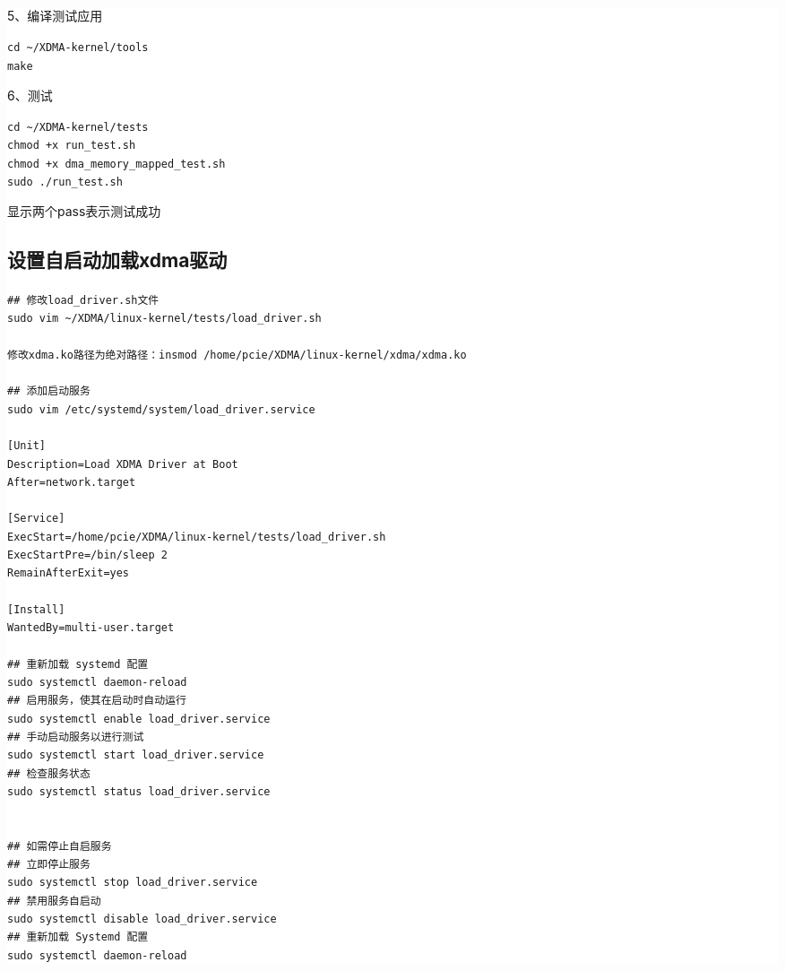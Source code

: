 5、编译测试应用

```shell
cd ~/XDMA-kernel/tools
make
```

6、测试

```shell
cd ~/XDMA-kernel/tests
chmod +x run_test.sh
chmod +x dma_memory_mapped_test.sh
sudo ./run_test.sh
```

显示两个pass表示测试成功



## 设置自启动加载xdma驱动

```shell
## 修改load_driver.sh文件
sudo vim ~/XDMA/linux-kernel/tests/load_driver.sh

修改xdma.ko路径为绝对路径：insmod /home/pcie/XDMA/linux-kernel/xdma/xdma.ko

## 添加启动服务
sudo vim /etc/systemd/system/load_driver.service

[Unit]
Description=Load XDMA Driver at Boot
After=network.target

[Service]
ExecStart=/home/pcie/XDMA/linux-kernel/tests/load_driver.sh
ExecStartPre=/bin/sleep 2
RemainAfterExit=yes

[Install]
WantedBy=multi-user.target

## 重新加载 systemd 配置
sudo systemctl daemon-reload
## 启用服务，使其在启动时自动运行
sudo systemctl enable load_driver.service
## 手动启动服务以进行测试
sudo systemctl start load_driver.service
## 检查服务状态
sudo systemctl status load_driver.service


## 如需停止自启服务
## 立即停止服务
sudo systemctl stop load_driver.service
## 禁用服务自启动
sudo systemctl disable load_driver.service
## 重新加载 Systemd 配置
sudo systemctl daemon-reload
```

